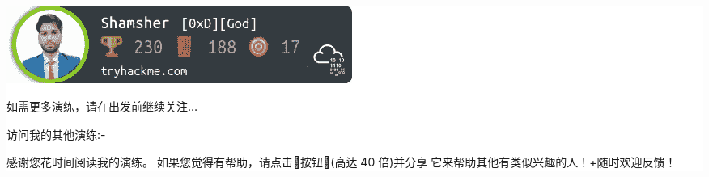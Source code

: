 ![](img/09e5bbba06c7688a702aeec8570d243c.png)

如需更多演练，请在出发前继续关注…

访问我的其他演练:-

感谢您花时间阅读我的演练。
如果您觉得有帮助，请点击👏按钮👏(高达 40 倍)并分享
它来帮助其他有类似兴趣的人！+随时欢迎反馈！